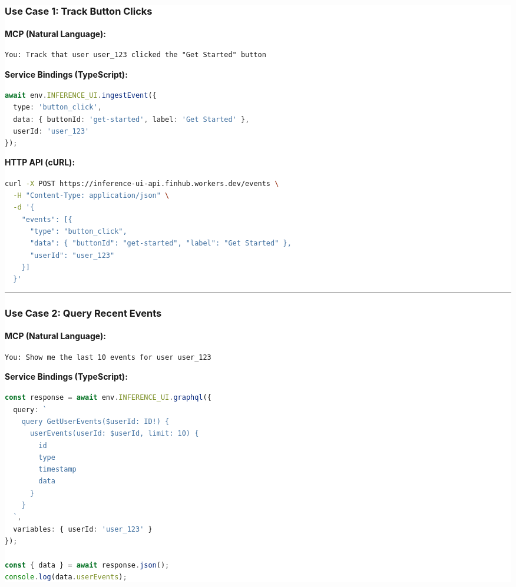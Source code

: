 ### Use Case 1: Track Button Clicks

**MCP (Natural Language):**
```
You: Track that user user_123 clicked the "Get Started" button
```

**Service Bindings (TypeScript):**
```typescript
await env.INFERENCE_UI.ingestEvent({
  type: 'button_click',
  data: { buttonId: 'get-started', label: 'Get Started' },
  userId: 'user_123'
});
```

**HTTP API (cURL):**
```bash
curl -X POST https://inference-ui-api.finhub.workers.dev/events \
  -H "Content-Type: application/json" \
  -d '{
    "events": [{
      "type": "button_click",
      "data": { "buttonId": "get-started", "label": "Get Started" },
      "userId": "user_123"
    }]
  }'
```

---

### Use Case 2: Query Recent Events

**MCP (Natural Language):**
```
You: Show me the last 10 events for user user_123
```

**Service Bindings (TypeScript):**
```typescript
const response = await env.INFERENCE_UI.graphql({
  query: `
    query GetUserEvents($userId: ID!) {
      userEvents(userId: $userId, limit: 10) {
        id
        type
        timestamp
        data
      }
    }
  `,
  variables: { userId: 'user_123' }
});

const { data } = await response.json();
console.log(data.userEvents);
```
